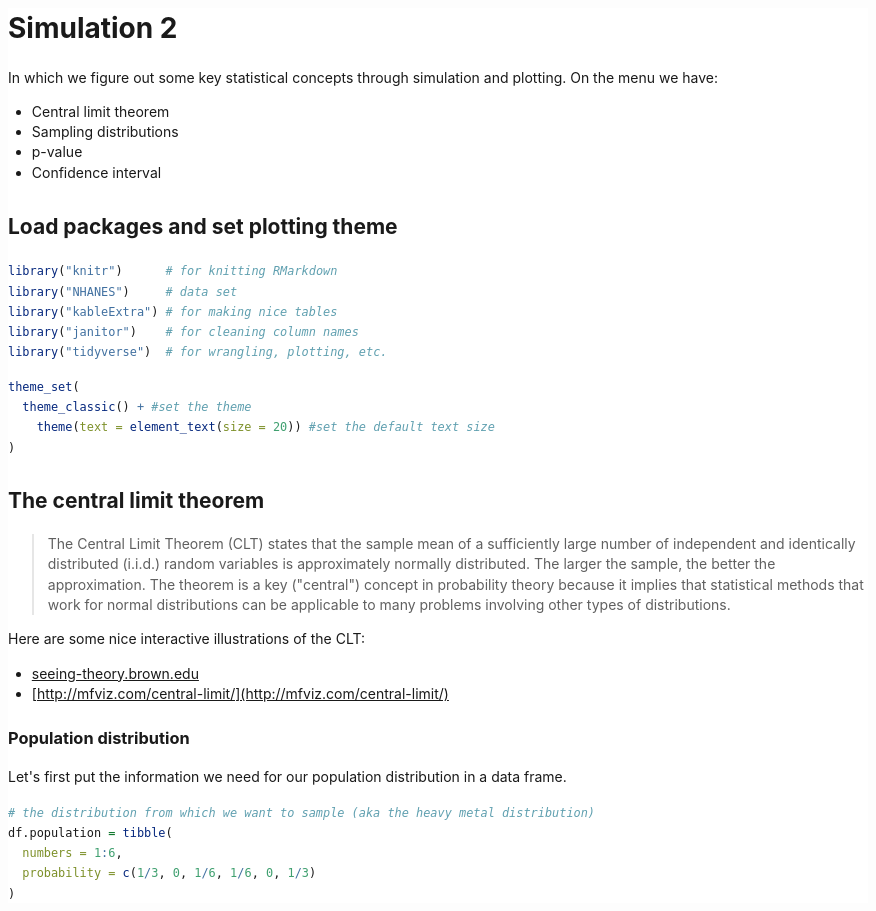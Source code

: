 # Simulation 2 

In which we figure out some key statistical concepts through simulation and plotting. On the menu we have: 

- Central limit theorem 
- Sampling distributions 
- p-value
- Confidence interval

## Load packages and set plotting theme  




```r
library("knitr")      # for knitting RMarkdown 
library("NHANES")     # data set 
library("kableExtra") # for making nice tables
library("janitor")    # for cleaning column names
library("tidyverse")  # for wrangling, plotting, etc. 
```


```r
theme_set(
  theme_classic() + #set the theme 
    theme(text = element_text(size = 20)) #set the default text size
)
```

## The central limit theorem 

> The Central Limit Theorem (CLT) states that the sample mean of a sufficiently large number of independent and identically distributed (i.i.d.) random variables is approximately normally distributed. The larger the sample, the better the approximation.  The theorem is a key ("central") concept in probability theory because it implies that statistical methods that work for normal distributions can be applicable to many problems involving other types of distributions.

Here are some nice interactive illustrations of the CLT: 

- [seeing-theory.brown.edu](https://seeing-theory.brown.edu/probability-distributions/index.html#section3)
- [http://mfviz.com/central-limit/](http://mfviz.com/central-limit/)

### Population distribution 

Let's first put the information we need for our population distribution in a data frame. 


```r
# the distribution from which we want to sample (aka the heavy metal distribution)
df.population = tibble(
  numbers = 1:6,
  probability = c(1/3, 0, 1/6, 1/6, 0, 1/3)
)
```
